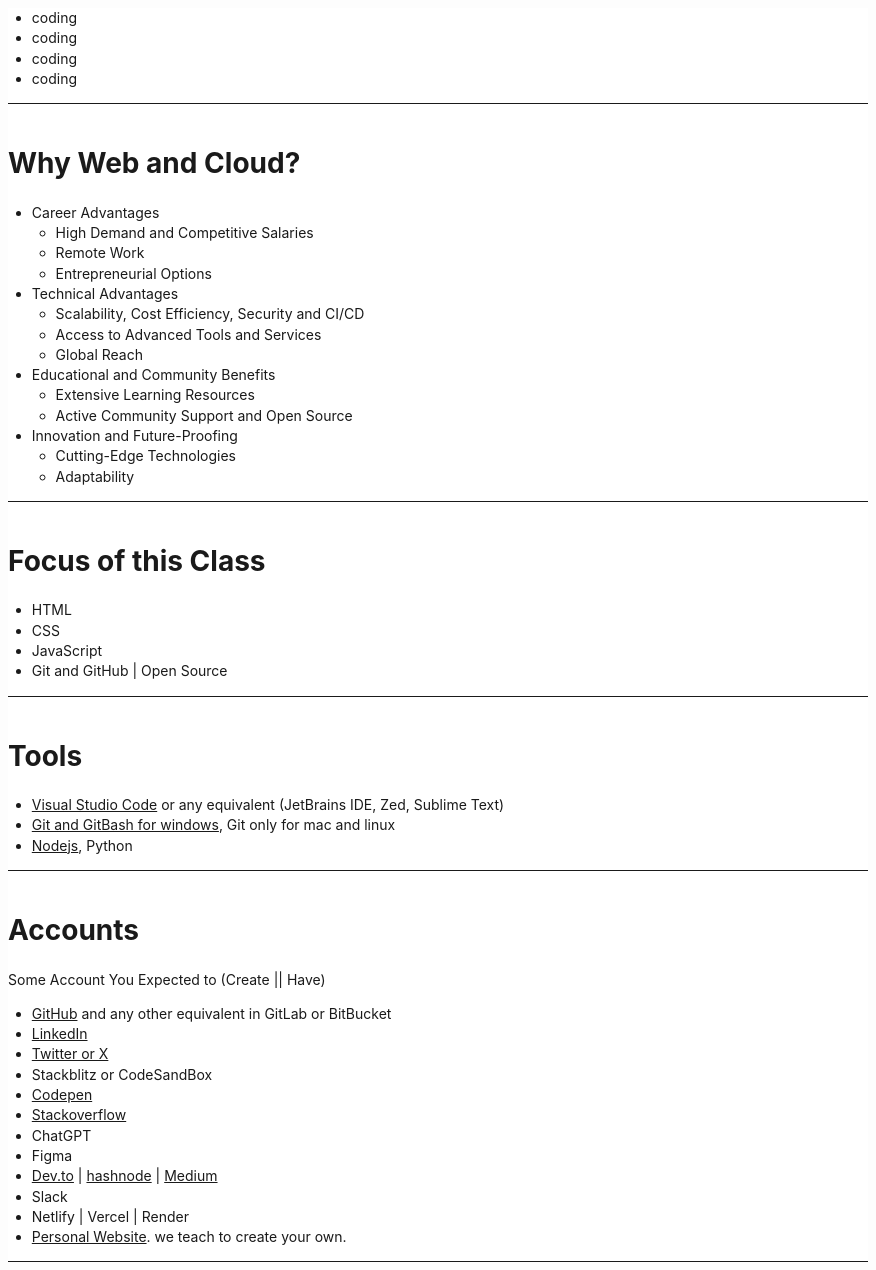 - coding
- coding
- coding
- coding

---

# Why Web and Cloud?

- Career Advantages
  - High Demand and Competitive Salaries
  - Remote Work
  - Entrepreneurial Options
- Technical Advantages
  - Scalability, Cost Efficiency, Security and CI/CD
  - Access to Advanced Tools and Services
  - Global Reach
- Educational and Community Benefits
  - Extensive Learning Resources
  - Active Community Support and Open Source
- Innovation and Future-Proofing
  - Cutting-Edge Technologies
  - Adaptability

---

# Focus of this Class

- HTML
- CSS
- JavaScript
- Git and GitHub | Open Source

---

# Tools

- [Visual Studio Code](https://code.visualstudio.com/download) or any equivalent (JetBrains IDE, Zed, Sublime Text)
- [Git and GitBash for windows](https://git-scm.com/downloads), Git only for mac and linux
- [Nodejs](https://nodejs.org/en/), Python

---

# Accounts

Some Account You Expected to (Create || Have)

- [GitHub](https://github.com/Oluwasetemi) and any other equivalent in GitLab or BitBucket
- [LinkedIn](https://www.linkedin.com/in/setemiojo)
- [Twitter or X](https://x.com/setemiojo)
- Stackblitz or CodeSandBox
- [Codepen](https://codepen.io/setemiojo)
- [Stackoverflow](https://stackoverflow.com/users/4330745/oluwasetemi)
- ChatGPT
- Figma
- [Dev.to](https://dev.to/oluwasetemi) | [hashnode](https://hashnode.com/@setemiojo) | [Medium](https://medium.com/@setemiojo)
- Slack
- Netlify | Vercel | Render
- [Personal Website](https://www.oluwasetemi.dev/). we teach to create your own.

---